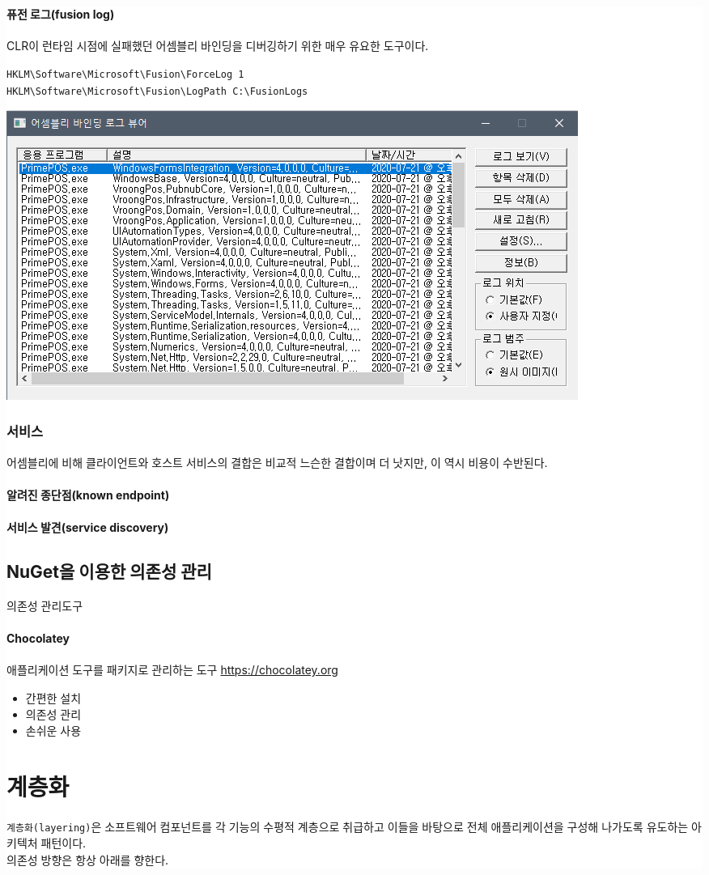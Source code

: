 #### 퓨전 로그(fusion log)

CLR이 런타임 시점에 실패했던 어셈블리 바인딩을 디버깅하기 위한 매우 유요한 도구이다.  

```
HKLM\Software\Microsoft\Fusion\ForceLog 1
HKLM\Software\Microsoft\Fusion\LogPath C:\FusionLogs
```

![그림2-16 부릉POS](assets/image/figure2-16.png)  

### 서비스

어셈블리에 비해 클라이언트와 호스트 서비스의 결합은 비교적 느슨한 결합이며 더 낫지만, 이 역시 비용이 수반된다.

#### 알려진 종단점(known endpoint)

#### 서비스 발견(service discovery)

## NuGet을 이용한 의존성 관리

의존성 관리도구

#### Chocolatey

애플리케이션 도구를 패키지로 관리하는 도구 <https://chocolatey.org>
* 간편한 설치
* 의존성 관리
* 손쉬운 사용

# 계층화

`계층화(layering)`은 소프트웨어 컴포넌트를 각 기능의 수평적 계층으로 취급하고 이들을 바탕으로 전체 애플리케이션을 구성해 나가도록 유도하는 아키텍처 패턴이다.  
의존성 방향은 항상 아래를 향한다.

